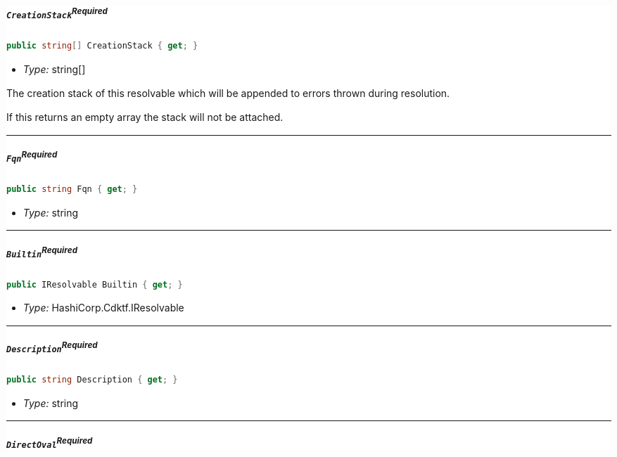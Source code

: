 
##### `CreationStack`<sup>Required</sup> <a name="CreationStack" id="rhizo-co-terraform-provider-wiz.dataWizHostConfigRules.DataWizHostConfigRulesHostConfigurationRulesOutputReference.property.creationStack"></a>

```csharp
public string[] CreationStack { get; }
```

- *Type:* string[]

The creation stack of this resolvable which will be appended to errors thrown during resolution.

If this returns an empty array the stack will not be attached.

---

##### `Fqn`<sup>Required</sup> <a name="Fqn" id="rhizo-co-terraform-provider-wiz.dataWizHostConfigRules.DataWizHostConfigRulesHostConfigurationRulesOutputReference.property.fqn"></a>

```csharp
public string Fqn { get; }
```

- *Type:* string

---

##### `Builtin`<sup>Required</sup> <a name="Builtin" id="rhizo-co-terraform-provider-wiz.dataWizHostConfigRules.DataWizHostConfigRulesHostConfigurationRulesOutputReference.property.builtin"></a>

```csharp
public IResolvable Builtin { get; }
```

- *Type:* HashiCorp.Cdktf.IResolvable

---

##### `Description`<sup>Required</sup> <a name="Description" id="rhizo-co-terraform-provider-wiz.dataWizHostConfigRules.DataWizHostConfigRulesHostConfigurationRulesOutputReference.property.description"></a>

```csharp
public string Description { get; }
```

- *Type:* string

---

##### `DirectOval`<sup>Required</sup> <a name="DirectOval" id="rhizo-co-terraform-provider-wiz.dataWizHostConfigRules.DataWizHostConfigRulesHostConfigurationRulesOutputReference.property.directOval"></a>
